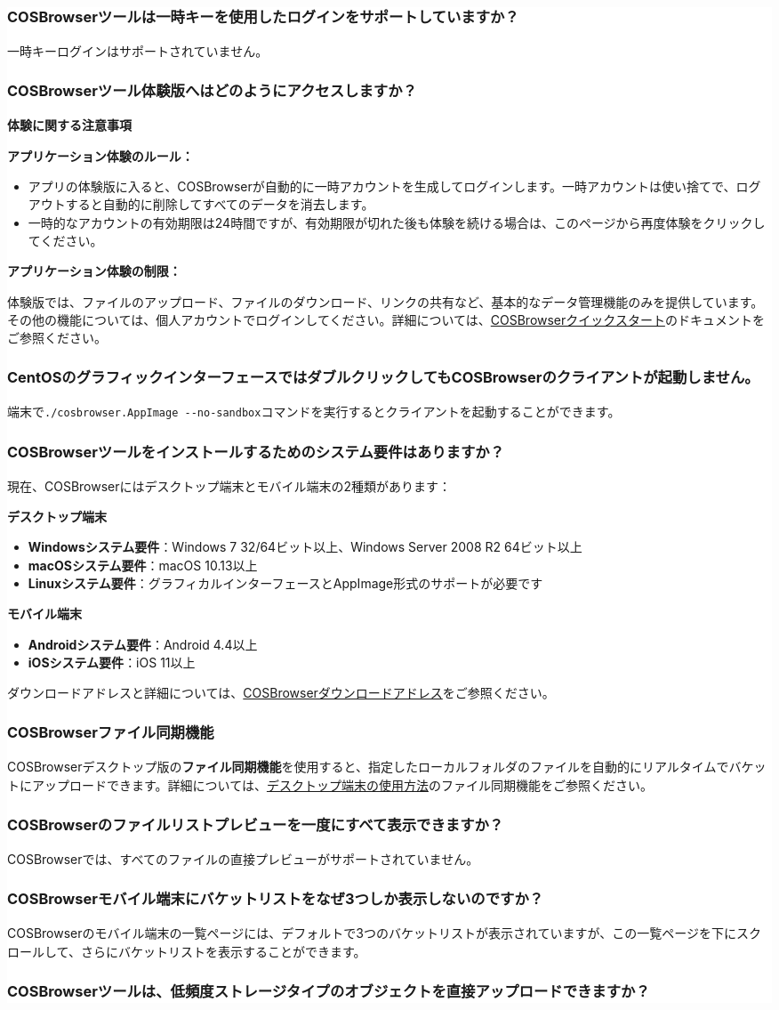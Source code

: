 ### COSBrowserツールは一時キーを使用したログインをサポートしていますか？

一時キーログインはサポートされていません。

### COSBrowserツール体験版へはどのようにアクセスしますか？

**体験に関する注意事項**

**アプリケーション体験のルール：**

- アプリの体験版に入ると、COSBrowserが自動的に一時アカウントを生成してログインします。一時アカウントは使い捨てで、ログアウトすると自動的に削除してすべてのデータを消去します。
- 一時的なアカウントの有効期限は24時間ですが、有効期限が切れた後も体験を続ける場合は、このページから再度体験をクリックしてください。

**アプリケーション体験の制限：**

体験版では、ファイルのアップロード、ファイルのダウンロード、リンクの共有など、基本的なデータ管理機能のみを提供しています。その他の機能については、個人アカウントでログインしてください。詳細については、[COSBrowserクイックスタート](https://intl.cloud.tencent.com/document/product/436/35276)のドキュメントをご参照ください。

### CentOSのグラフィックインターフェースではダブルクリックしてもCOSBrowserのクライアントが起動しません。

端末で`./cosbrowser.AppImage --no-sandbox`コマンドを実行するとクライアントを起動することができます。

### COSBrowserツールをインストールするためのシステム要件はありますか？

現在、COSBrowserにはデスクトップ端末とモバイル端末の2種類があります：

**デスクトップ端末**

- **Windowsシステム要件**：Windows 7 32/64ビット以上、Windows Server 2008 R2 64ビット以上
- **macOSシステム要件**：macOS 10.13以上
- **Linuxシステム要件**：グラフィカルインターフェースとAppImage形式のサポートが必要です


**モバイル端末**

- **Androidシステム要件**：Android 4.4以上	
- **iOSシステム要件**：iOS 11以上

ダウンロードアドレスと詳細については、[COSBrowserダウンロードアドレス](https://intl.cloud.tencent.com/document/product/436/11366#.E4.B8.8B.E8.BD.BD.E5.9C.B0.E5.9D.80)をご参照ください。

### COSBrowserファイル同期機能

COSBrowserデスクトップ版の**ファイル同期機能**を使用すると、指定したローカルフォルダのファイルを自動的にリアルタイムでバケットにアップロードできます。詳細については、[デスクトップ端末の使用方法](https://intl.cloud.tencent.com/document/product/436/32565#.E5.9F.BA.E6.9C.AC.E5.8A.9F.E8.83.BD)のファイル同期機能をご参照ください。

### COSBrowserのファイルリストプレビューを一度にすべて表示できますか？

COSBrowserでは、すべてのファイルの直接プレビューがサポートされていません。

### COSBrowserモバイル端末にバケットリストをなぜ3つしか表示しないのですか？

COSBrowserのモバイル端末の一覧ページには、デフォルトで3つのバケットリストが表示されていますが、この一覧ページを下にスクロールして、さらにバケットリストを表示することができます。

### COSBrowserツールは、低頻度ストレージタイプのオブジェクトを直接アップロードできますか？
